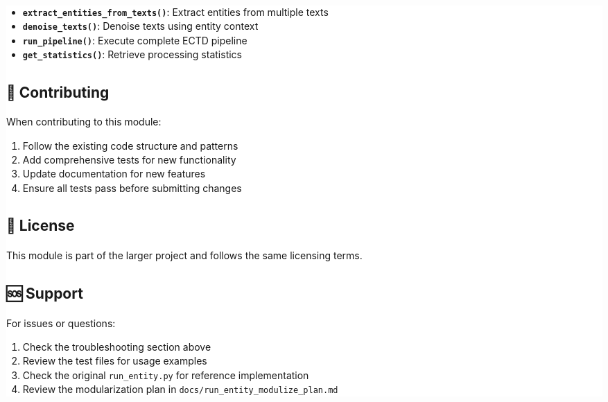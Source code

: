 - **`extract_entities_from_texts()`**: Extract entities from multiple texts
- **`denoise_texts()`**: Denoise texts using entity context
- **`run_pipeline()`**: Execute complete ECTD pipeline
- **`get_statistics()`**: Retrieve processing statistics

## 🤝 Contributing

When contributing to this module:

1. Follow the existing code structure and patterns
2. Add comprehensive tests for new functionality
3. Update documentation for new features
4. Ensure all tests pass before submitting changes

## 📄 License

This module is part of the larger project and follows the same licensing terms.

## 🆘 Support

For issues or questions:

1. Check the troubleshooting section above
2. Review the test files for usage examples
3. Check the original `run_entity.py` for reference implementation
4. Review the modularization plan in `docs/run_entity_modulize_plan.md`

